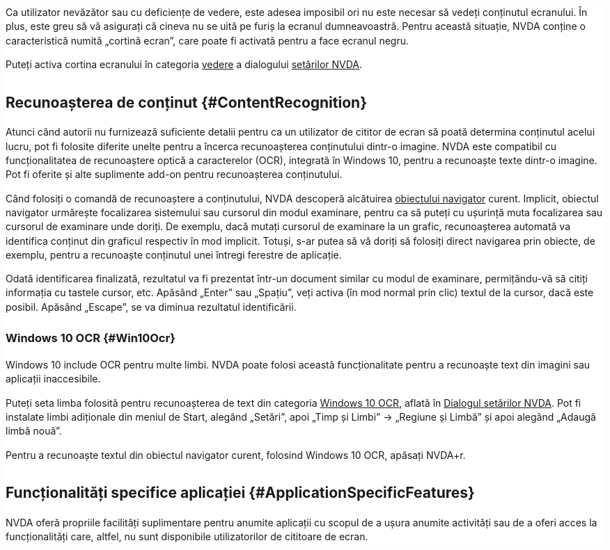 Ca utilizator nevăzător sau cu deficiențe de vedere, este adesea imposibil ori nu este necesar să vedeți conținutul ecranului.
În plus, este greu să vă asigurați că cineva nu se uită pe furiș la ecranul dumneavoastră.
Pentru această situație, NVDA conține o caracteristică numită „cortină ecran”, care poate fi activată pentru a face ecranul negru.

Puteți activa cortina ecranului în categoria [vedere](#VisionSettings) a dialogului [setărilor NVDA](#NVDASettings).

## Recunoașterea de conținut {#ContentRecognition}

Atunci când autorii nu furnizează suficiente detalii pentru ca un utilizator de cititor de ecran să poată determina conținutul acelui lucru, pot fi folosite diferite unelte pentru a încerca recunoașterea conținutului dintr-o imagine.
NVDA este compatibil cu funcționalitatea de recunoaștere optică a caracterelor (OCR), integrată în Windows 10, pentru a recunoaște texte dintr-o imagine.
Pot fi oferite și alte suplimente add-on pentru recunoașterea conținutului.

 Când folosiți o comandă de recunoaștere a conținutului, NVDA descoperă alcătuirea [obiectului navigator](#NavigareObiect) curent.
Implicit, obiectul navigator urmărește focalizarea sistemului sau cursorul din modul examinare, pentru ca să puteți cu ușurință muta focalizarea sau cursorul de examinare unde doriți.
De exemplu, dacă mutați cursorul de examinare la un grafic, recunoașterea automată va identifica conținut din graficul respectiv în mod implicit.
Totuși, s-ar putea să vă doriți să folosiți direct navigarea prin obiecte, de exemplu, pentru a recunoaște conținutul unei întregi ferestre de aplicație.

Odată identificarea finalizată, rezultatul va fi prezentat într-un document similar cu modul de examinare, permițându-vă să citiți informația cu tastele cursor, etc.
Apăsând „Enter” sau „Spațiu”, veți activa (în mod normal prin clic) textul de la cursor, dacă este posibil.
Apăsând „Escape”, se va diminua rezultatul identificării.

### Windows 10 OCR {#Win10Ocr}

Windows 10 include OCR pentru multe limbi.
NVDA poate folosi această funcționalitate pentru a recunoaște text din imagini sau aplicații inaccesibile.

Puteți seta limba folosită pentru recunoașterea de text din categoria [Windows 10 OCR](#SetariWin10Ocr), aflată în [Dialogul setărilor NVDA](#NVDASettings).
Pot fi instalate limbi adiționale din meniul de Start, alegând „Setări”, apoi „Timp și Limbi” -> „Regiune și Limbă” și apoi alegând „Adaugă limbă nouă”.


Pentru a recunoaște textul din obiectul navigator curent, folosind Windows 10 OCR, apăsați NVDA+r.


## Funcționalități specifice aplicației {#ApplicationSpecificFeatures}

NVDA oferă propriile facilități suplimentare pentru anumite aplicații cu scopul de a ușura anumite activități sau de a oferi acces la funcționalități care, altfel, nu sunt disponibile utilizatorilor de cititoare de ecran.
